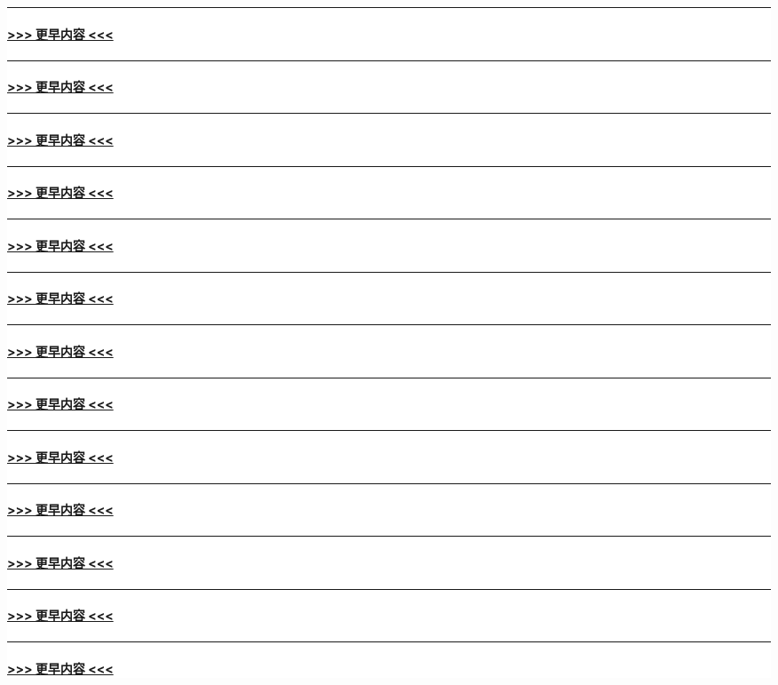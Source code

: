 ----
#### [ >>> 更早内容 <<< ](../indexes/sedKJ511b-earlier.md?t=10200903)

----
#### [ >>> 更早内容 <<< ](../indexes/sedKJ511b-earlier.md?t=10200951)

----
#### [ >>> 更早内容 <<< ](../indexes/sedKJ511b-earlier.md?t=10201003)

----
#### [ >>> 更早内容 <<< ](../indexes/sedKJ511b-earlier.md?t=10201051)

----
#### [ >>> 更早内容 <<< ](../indexes/sedKJ511b-earlier.md?t=10201103)

----
#### [ >>> 更早内容 <<< ](../indexes/sedKJ511b-earlier.md?t=10201151)

----
#### [ >>> 更早内容 <<< ](../indexes/sedKJ511b-earlier.md?t=10201202)

----
#### [ >>> 更早内容 <<< ](../indexes/sedKJ511b-earlier.md?t=10201251)

----
#### [ >>> 更早内容 <<< ](../indexes/sedKJ511b-earlier.md?t=10201302)

----
#### [ >>> 更早内容 <<< ](../indexes/sedKJ511b-earlier.md?t=10201351)

----
#### [ >>> 更早内容 <<< ](../indexes/sedKJ511b-earlier.md?t=10201402)

----
#### [ >>> 更早内容 <<< ](../indexes/sedKJ511b-earlier.md?t=10201451)

----
#### [ >>> 更早内容 <<< ](../indexes/sedKJ511b-earlier.md?t=10201502)
